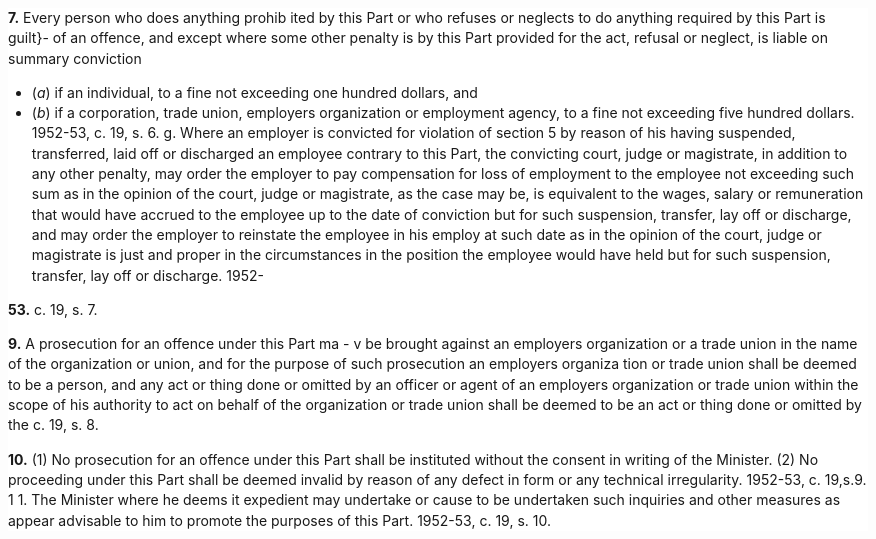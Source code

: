 **7.** Every person who does anything prohib
ited by this Part or who refuses or neglects to
do anything required by this Part is guilt}- of
an offence, and except where some other
penalty is by this Part provided for the act,
refusal or neglect, is liable on summary
conviction
  * (_a_) if an individual, to a fine not exceeding
one hundred dollars, and
  * (_b_) if a corporation, trade union, employers
organization or employment agency, to a
fine not exceeding five hundred dollars.
1952-53, c. 19, s. 6.
g. Where an employer is convicted for
violation of section 5 by reason of his having
suspended, transferred, laid off or discharged
an employee contrary to this Part, the
convicting court, judge or magistrate, in
addition to any other penalty, may order the
employer to pay compensation for loss of
employment to the employee not exceeding
such sum as in the opinion of the court, judge
or magistrate, as the case may be, is equivalent
to the wages, salary or remuneration that
would have accrued to the employee up to
the date of conviction but for such suspension,
transfer, lay off or discharge, and may order
the employer to reinstate the employee in his
employ at such date as in the opinion of the
court, judge or magistrate is just and proper
in the circumstances in the position the
employee would have held but for such
suspension, transfer, lay off or discharge. 1952-

**53.** c. 19, s. 7.

**9.** A prosecution for an offence under this
Part ma - v be brought against an employers
organization or a trade union in the name of
the organization or union, and for the purpose
of such prosecution an employers organiza
tion or trade union shall be deemed to be a
person, and any act or thing done or omitted
by an officer or agent of an employers
organization or trade union within the scope
of his authority to act on behalf of the
organization or trade union shall be deemed
to be an act or thing done or omitted by the
c. 19, s. 8.

**10.** (1) No prosecution for an offence under
this Part shall be instituted without the
consent in writing of the Minister.
(2) No proceeding under this Part shall be
deemed invalid by reason of any defect in
form or any technical irregularity. 1952-53, c.
19,s.9.
1 1. The Minister where he deems it
expedient may undertake or cause to be
undertaken such inquiries and other measures
as appear advisable to him to promote the
purposes of this Part. 1952-53, c. 19, s. 10.
